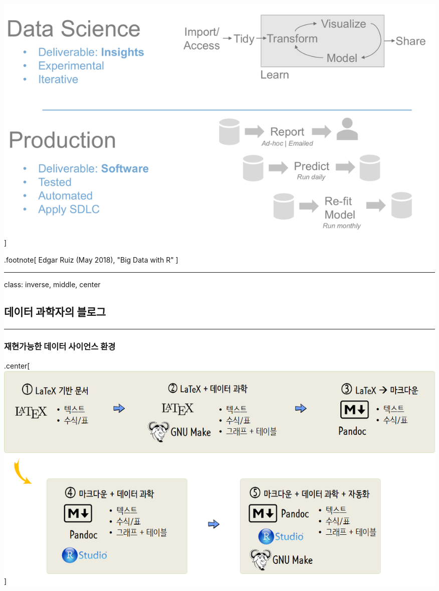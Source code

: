   <img src="fig/data_science_vs_software.png" alt="개발자와 데이터 과학자" width="100%" />
]

.footnote[
   Edgar Ruiz (May 2018), "Big Data with R"
]


---
class: inverse, middle, center

## 데이터 과학자의 블로그


---
### 재현가능한 데이터 사이언스 환경

.center[
  <img src="fig/reproducible-data-science.png" alt="재현가능한 데이터 사이언스" width="100%" />
]
